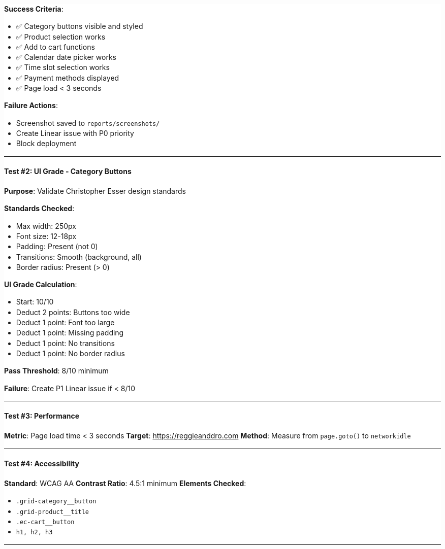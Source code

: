 **Success Criteria**:
- ✅ Category buttons visible and styled
- ✅ Product selection works
- ✅ Add to cart functions
- ✅ Calendar date picker works
- ✅ Time slot selection works
- ✅ Payment methods displayed
- ✅ Page load < 3 seconds

**Failure Actions**:
- Screenshot saved to `reports/screenshots/`
- Create Linear issue with P0 priority
- Block deployment

---

#### Test #2: UI Grade - Category Buttons
**Purpose**: Validate Christopher Esser design standards

**Standards Checked**:
- Max width: 250px
- Font size: 12-18px
- Padding: Present (not 0)
- Transitions: Smooth (background, all)
- Border radius: Present (> 0)

**UI Grade Calculation**:
- Start: 10/10
- Deduct 2 points: Buttons too wide
- Deduct 1 point: Font too large
- Deduct 1 point: Missing padding
- Deduct 1 point: No transitions
- Deduct 1 point: No border radius

**Pass Threshold**: 8/10 minimum

**Failure**: Create P1 Linear issue if < 8/10

---

#### Test #3: Performance
**Metric**: Page load time < 3 seconds
**Target**: https://reggieanddro.com
**Method**: Measure from `page.goto()` to `networkidle`

---

#### Test #4: Accessibility
**Standard**: WCAG AA
**Contrast Ratio**: 4.5:1 minimum
**Elements Checked**:
- `.grid-category__button`
- `.grid-product__title`
- `.ec-cart__button`
- `h1, h2, h3`

---